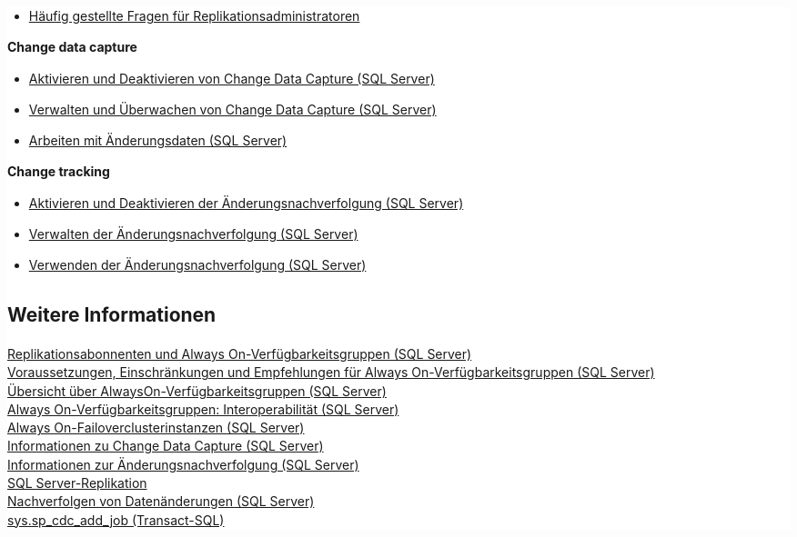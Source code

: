 -   [Häufig gestellte Fragen für Replikationsadministratoren](../../../relational-databases/replication/administration/frequently-asked-questions-for-replication-administrators.md)  
  
 **Change data capture**  
  
-   [Aktivieren und Deaktivieren von Change Data Capture &#40;SQL Server&#41;](../../../relational-databases/track-changes/enable-and-disable-change-data-capture-sql-server.md)  
  
-   [Verwalten und Überwachen von Change Data Capture &#40;SQL Server&#41;](../../../relational-databases/track-changes/administer-and-monitor-change-data-capture-sql-server.md)  
  
-   [Arbeiten mit Änderungsdaten &#40;SQL Server&#41;](../../../relational-databases/track-changes/work-with-change-data-sql-server.md)  
  
 **Change tracking**  
  
-   [Aktivieren und Deaktivieren der Änderungsnachverfolgung &#40;SQL Server&#41;](../../../relational-databases/track-changes/enable-and-disable-change-tracking-sql-server.md)  
  
-   [Verwalten der Änderungsnachverfolgung &#40;SQL Server&#41;](../../../relational-databases/track-changes/manage-change-tracking-sql-server.md)  
  
-   [Verwenden der Änderungsnachverfolgung &#40;SQL Server&#41;](../../../relational-databases/track-changes/work-with-change-tracking-sql-server.md)  
  
## <a name="see-also"></a>Weitere Informationen  
 [Replikationsabonnenten und Always On-Verfügbarkeitsgruppen &#40;SQL Server&#41;](../../../database-engine/availability-groups/windows/replication-subscribers-and-always-on-availability-groups-sql-server.md)   
 [Voraussetzungen, Einschränkungen und Empfehlungen für Always On-Verfügbarkeitsgruppen &#40;SQL Server&#41;](../../../database-engine/availability-groups/windows/prereqs-restrictions-recommendations-always-on-availability.md)   
 [Übersicht über AlwaysOn-Verfügbarkeitsgruppen &#40;SQL Server&#41;](../../../database-engine/availability-groups/windows/overview-of-always-on-availability-groups-sql-server.md)   
 [Always On-Verfügbarkeitsgruppen: Interoperabilität &#40;SQL Server&#41;](../../../database-engine/availability-groups/windows/always-on-availability-groups-interoperability-sql-server.md)   
 [Always On-Failoverclusterinstanzen (SQL Server)](../../../sql-server/failover-clusters/windows/always-on-failover-cluster-instances-sql-server.md)   
 [Informationen zu Change Data Capture &#40;SQL Server&#41;](../../../relational-databases/track-changes/about-change-data-capture-sql-server.md)   
 [Informationen zur Änderungsnachverfolgung &#40;SQL Server&#41;](../../../relational-databases/track-changes/about-change-tracking-sql-server.md)   
 [SQL Server-Replikation](../../../relational-databases/replication/sql-server-replication.md)   
 [Nachverfolgen von Datenänderungen &#40;SQL Server&#41;](../../../relational-databases/track-changes/track-data-changes-sql-server.md)   
 [sys.sp_cdc_add_job (Transact-SQL)](../../../relational-databases/system-stored-procedures/sys-sp-cdc-add-job-transact-sql.md)  
  
  
